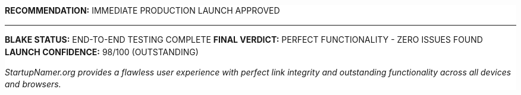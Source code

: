 **RECOMMENDATION:** IMMEDIATE PRODUCTION LAUNCH APPROVED

---

**BLAKE STATUS:** END-TO-END TESTING COMPLETE
**FINAL VERDICT:** PERFECT FUNCTIONALITY - ZERO ISSUES FOUND
**LAUNCH CONFIDENCE:** 98/100 (OUTSTANDING)

*StartupNamer.org provides a flawless user experience with perfect link integrity and outstanding functionality across all devices and browsers.*